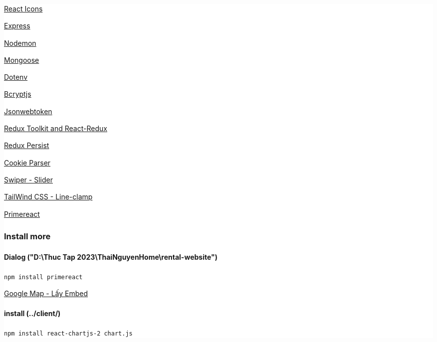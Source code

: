 [React Icons](https://www.npmjs.com/package/react-icons)

[Express](https://www.npmjs.com/package/express?activeTab=readme)



[Nodemon](https://www.npmjs.com/package/nodemon?activeTab=readme)



[Mongoose](https://www.npmjs.com/package/mongoose)



[Dotenv](https://www.npmjs.com/package/dotenv)



[Bcryptjs](https://www.npmjs.com/package/bcryptjs)



[Jsonwebtoken](https://www.npmjs.com/package/jsonwebtoken)

[Redux Toolkit and React-Redux](https://redux-toolkit.js.org/tutorials/quick-start#install-redux-toolkit-and-react-redux)

[Redux Persist](https://www.npmjs.com/package/redux-persist)

[Cookie Parser](https://www.npmjs.com/package/cookie-parser)



[Swiper - Slider](https://www.npmjs.com/package/swiper)

[TailWind CSS - Line-clamp](https://github.com/tailwindlabs/tailwindcss-line-clamp)

[Primereact](https://primereact.org/installation/)

### Install more

#### Dialog ("D:\Thuc Tap 2023\ThaiNguyenHome\rental-website\")

```
npm install primereact
```



[Google Map - Lấy Embed](https://www.maps.ie/create-google-map/)

#### install (../client/)

```
npm install react-chartjs-2 chart.js
```
